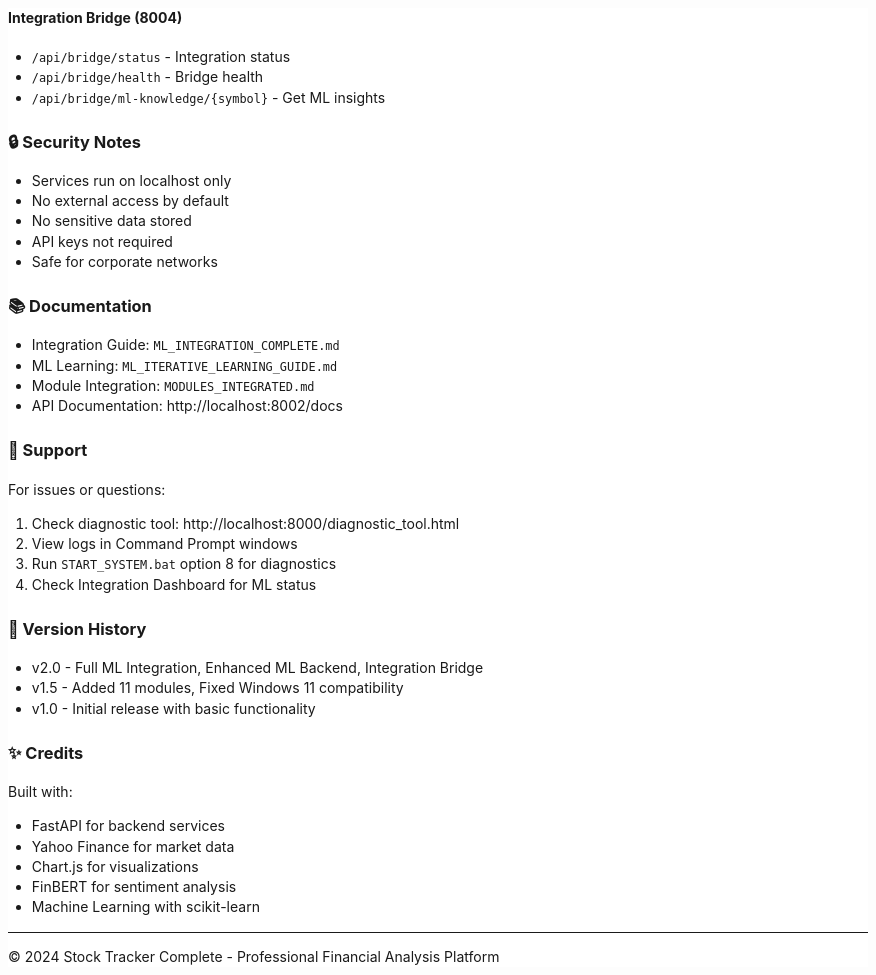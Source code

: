 #### Integration Bridge (8004)
- `/api/bridge/status` - Integration status
- `/api/bridge/health` - Bridge health
- `/api/bridge/ml-knowledge/{symbol}` - Get ML insights

### 🔒 Security Notes
- Services run on localhost only
- No external access by default
- No sensitive data stored
- API keys not required
- Safe for corporate networks

### 📚 Documentation
- Integration Guide: `ML_INTEGRATION_COMPLETE.md`
- ML Learning: `ML_ITERATIVE_LEARNING_GUIDE.md`
- Module Integration: `MODULES_INTEGRATED.md`
- API Documentation: http://localhost:8002/docs

### 🤝 Support
For issues or questions:
1. Check diagnostic tool: http://localhost:8000/diagnostic_tool.html
2. View logs in Command Prompt windows
3. Run `START_SYSTEM.bat` option 8 for diagnostics
4. Check Integration Dashboard for ML status

### 📝 Version History
- v2.0 - Full ML Integration, Enhanced ML Backend, Integration Bridge
- v1.5 - Added 11 modules, Fixed Windows 11 compatibility
- v1.0 - Initial release with basic functionality

### ✨ Credits
Built with:
- FastAPI for backend services
- Yahoo Finance for market data
- Chart.js for visualizations
- FinBERT for sentiment analysis
- Machine Learning with scikit-learn

---
© 2024 Stock Tracker Complete - Professional Financial Analysis Platform